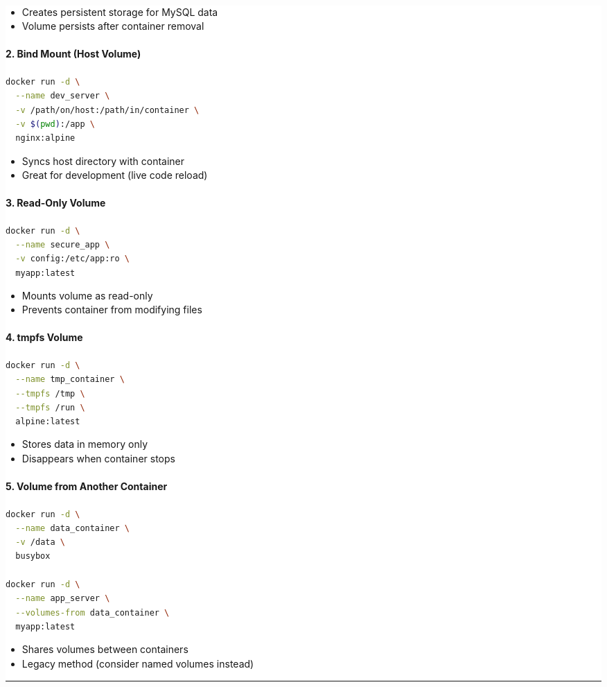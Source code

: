 - Creates persistent storage for MySQL data
- Volume persists after container removal

#### 2. Bind Mount (Host Volume)

```bash
docker run -d \
  --name dev_server \
  -v /path/on/host:/path/in/container \
  -v $(pwd):/app \
  nginx:alpine
```

- Syncs host directory with container
- Great for development (live code reload)

#### 3. Read-Only Volume

```bash
docker run -d \
  --name secure_app \
  -v config:/etc/app:ro \
  myapp:latest
```

- Mounts volume as read-only
- Prevents container from modifying files

#### 4. tmpfs Volume

```bash
docker run -d \
  --name tmp_container \
  --tmpfs /tmp \
  --tmpfs /run \
  alpine:latest
```

- Stores data in memory only
- Disappears when container stops

#### 5. Volume from Another Container

```bash
docker run -d \
  --name data_container \
  -v /data \
  busybox

docker run -d \
  --name app_server \
  --volumes-from data_container \
  myapp:latest
```

- Shares volumes between containers
- Legacy method (consider named volumes instead)

---